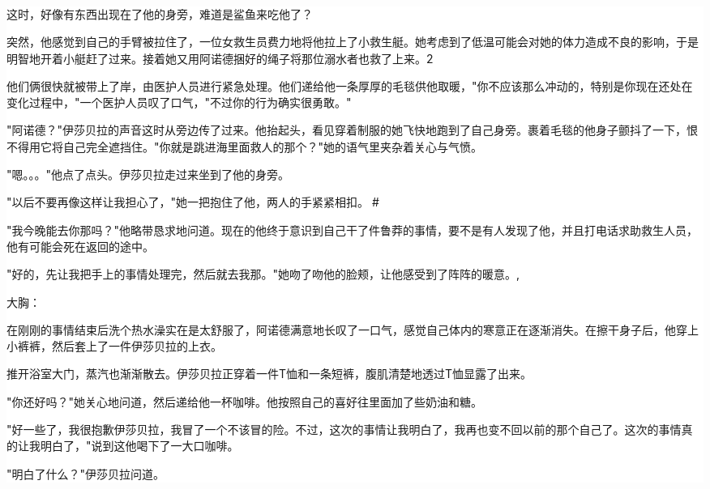 

这时，好像有东西出现在了他的身旁，难道是鲨鱼来吃他了？





突然，他感觉到自己的手臂被拉住了，一位女救生员费力地将他拉上了小救生艇。她考虑到了低温可能会对她的体力造成不良的影响，于是明智地开着小艇赶了过来。接着她又用阿诺德捆好的绳子将那位溺水者也救了上来。2





他们俩很快就被带上了岸，由医护人员进行紧急处理。他们递给他一条厚厚的毛毯供他取暖，"你不应该那么冲动的，特别是你现在还处在变化过程中，"一个医护人员叹了口气，"不过你的行为确实很勇敢。"





"阿诺德？"伊莎贝拉的声音这时从旁边传了过来。他抬起头，看见穿着制服的她飞快地跑到了自己身旁。裹着毛毯的他身子颤抖了一下，恨不得用它将自己完全遮挡住。"你就是跳进海里面救人的那个？"她的语气里夹杂着关心与气愤。



"嗯。。。"他点了点头。伊莎贝拉走过来坐到了他的身旁。



"以后不要再像这样让我担心了，"她一把抱住了他，两人的手紧紧相扣。 #





"我今晚能去你那吗？"他略带恳求地问道。现在的他终于意识到自己干了件鲁莽的事情，要不是有人发现了他，并且打电话求助救生人员，他有可能会死在返回的途中。





"好的，先让我把手上的事情处理完，然后就去我那。"她吻了吻他的脸颊，让他感受到了阵阵的暖意。,







大胸：





在刚刚的事情结束后洗个热水澡实在是太舒服了，阿诺德满意地长叹了一口气，感觉自己体内的寒意正在逐渐消失。在擦干身子后，他穿上小裤裤，然后套上了一件伊莎贝拉的上衣。





推开浴室大门，蒸汽也渐渐散去。伊莎贝拉正穿着一件T恤和一条短裤，腹肌清楚地透过T恤显露了出来。





"你还好吗？"她关心地问道，然后递给他一杯咖啡。他按照自己的喜好往里面加了些奶油和糖。





"好一些了，我很抱歉伊莎贝拉，我冒了一个不该冒的险。不过，这次的事情让我明白了，我再也变不回以前的那个自己了。这次的事情真的让我明白了，"说到这他喝下了一大口咖啡。



"明白了什么？"伊莎贝拉问道。

